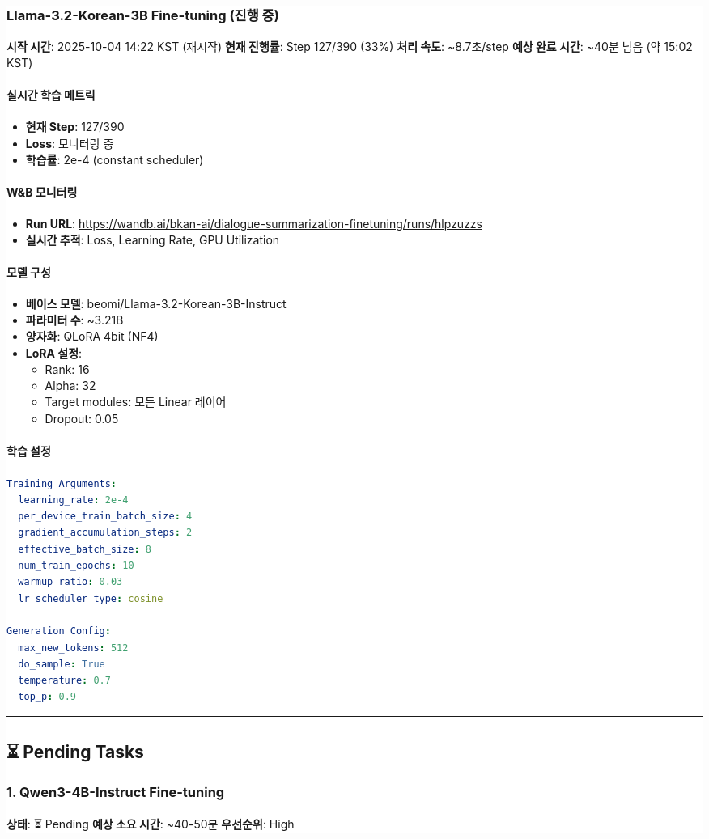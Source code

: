 ### Llama-3.2-Korean-3B Fine-tuning (진행 중)

**시작 시간**: 2025-10-04 14:22 KST (재시작)
**현재 진행률**: Step 127/390 (33%)
**처리 속도**: ~8.7초/step
**예상 완료 시간**: ~40분 남음 (약 15:02 KST)

#### 실시간 학습 메트릭
- **현재 Step**: 127/390
- **Loss**: 모니터링 중
- **학습률**: 2e-4 (constant scheduler)

#### W&B 모니터링
- **Run URL**: https://wandb.ai/bkan-ai/dialogue-summarization-finetuning/runs/hlpzuzzs
- **실시간 추적**: Loss, Learning Rate, GPU Utilization

#### 모델 구성
- **베이스 모델**: beomi/Llama-3.2-Korean-3B-Instruct
- **파라미터 수**: ~3.21B
- **양자화**: QLoRA 4bit (NF4)
- **LoRA 설정**:
  - Rank: 16
  - Alpha: 32
  - Target modules: 모든 Linear 레이어
  - Dropout: 0.05

#### 학습 설정
```yaml
Training Arguments:
  learning_rate: 2e-4
  per_device_train_batch_size: 4
  gradient_accumulation_steps: 2
  effective_batch_size: 8
  num_train_epochs: 10
  warmup_ratio: 0.03
  lr_scheduler_type: cosine

Generation Config:
  max_new_tokens: 512
  do_sample: True
  temperature: 0.7
  top_p: 0.9
```

---

## ⏳ Pending Tasks

### 1. Qwen3-4B-Instruct Fine-tuning
**상태**: ⏳ Pending
**예상 소요 시간**: ~40-50분
**우선순위**: High
